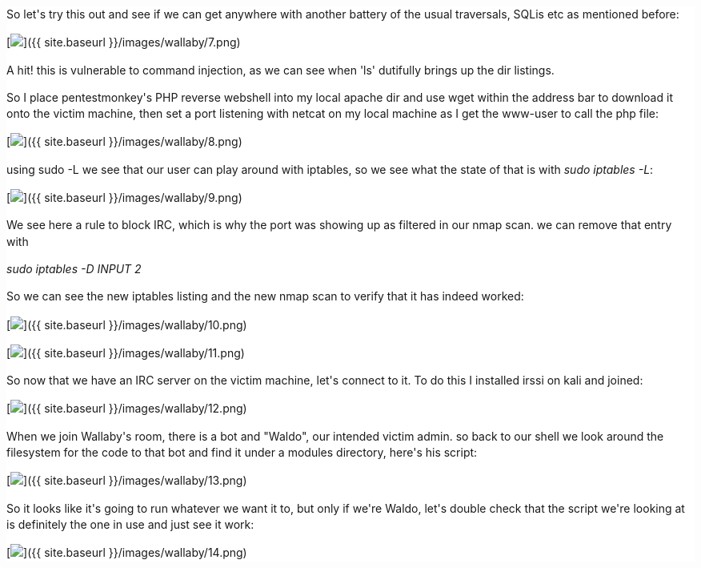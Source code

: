   So let's try this out and see if we can get anywhere with another battery of the usual traversals, SQLis etc as mentioned before:

  [<img src="{{ site.baseurl }}/images/wallaby/7.png"
   style="width: 800px;"/>]({{ site.baseurl }}/images/wallaby/7.png)

A hit! this is vulnerable to command injection, as we can see when 'ls' dutifully brings up the dir listings.

So I place pentestmonkey's PHP reverse webshell into my local apache dir and use wget within the address bar to download it onto the victim machine, then set a port listening with netcat on my local machine as I get the www-user to call the php file:

[<img src="{{ site.baseurl }}/images/wallaby/8.png"
 style="width: 800px;"/>]({{ site.baseurl }}/images/wallaby/8.png)

 using sudo -L we see that our user can play around with iptables, so we see what the state of that is with *sudo iptables -L*:

 [<img src="{{ site.baseurl }}/images/wallaby/9.png"
  style="width: 800px;"/>]({{ site.baseurl }}/images/wallaby/9.png)

  We see here a rule to block IRC, which is why the port was showing up as filtered in our nmap scan. we can remove that entry with

  *sudo iptables -D INPUT 2*

  So we can see the new iptables listing and the new nmap scan to verify that it has indeed worked:

  [<img src="{{ site.baseurl }}/images/wallaby/10.png"
   style="width: 800px;"/>]({{ site.baseurl }}/images/wallaby/10.png)

   [<img src="{{ site.baseurl }}/images/wallaby/11.png"
    style="width: 800px;"/>]({{ site.baseurl }}/images/wallaby/11.png)

  So now that we have an IRC server on the victim machine, let's connect to it. To do this I installed irssi on kali and joined:

  [<img src="{{ site.baseurl }}/images/wallaby/12.png"
   style="width: 800px;"/>]({{ site.baseurl }}/images/wallaby/12.png)

  When we join Wallaby's room, there is a bot and "Waldo", our intended victim admin. so back to our shell we look around the filesystem for the code to that bot and find it under a modules directory, here's his script:

   [<img src="{{ site.baseurl }}/images/wallaby/13.png"
    style="width: 800px;"/>]({{ site.baseurl }}/images/wallaby/13.png)

  So it looks like it's going to run whatever we want it to, but only if we're Waldo, let's double check that the script we're looking at is definitely the one in use and just see it work:

  [<img src="{{ site.baseurl }}/images/wallaby/14.png"
   style="width: 800px;"/>]({{ site.baseurl }}/images/wallaby/14.png)
